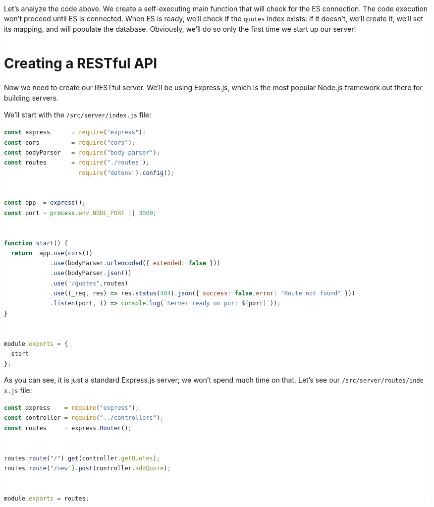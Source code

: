 Let’s analyze the code above. We create a self-executing main function that will check for the ES connection. The code execution won’t proceed until ES is connected. When ES is ready, we’ll check if the `quotes` index exists: if it doesn’t, we’ll create it, we’ll set its mapping, and will populate the database. Obviously, we’ll do so only the first time we start up our server!

# Creating a RESTful API

Now we need to create our RESTful server. We’ll be using Express.js, which is the most popular Node.js framework out there for building servers.

We’ll start with the `/src/server/index.js` file:

```javascript
const express      = require("express");
const cors         = require("cors");
const bodyParser   = require("body-parser");
const routes       = require("./routes");
                     require("dotenv").config();


const app  = express();
const port = process.env.NODE_PORT || 3000;


function start() {
  return  app.use(cors())
             .use(bodyParser.urlencoded({ extended: false }))
             .use(bodyParser.json())
             .use("/quotes",routes)
             .use((_req, res) => res.status(404).json({ success: false,error: "Route not found" }))
             .listen(port, () => console.log(`Server ready on port ${port}`));
}


module.exports = {
  start
};
```

As you can see, it is just a standard Express.js server; we won’t spend much time on that. Let’s see our `/src/server/routes/index.js` file:

```javascript
const express    = require("express");
const controller = require("../controllers");
const routes     = express.Router();


routes.route("/").get(controller.getQuotes);
routes.route("/new").post(controller.addQuote);


module.exports = routes;
```
